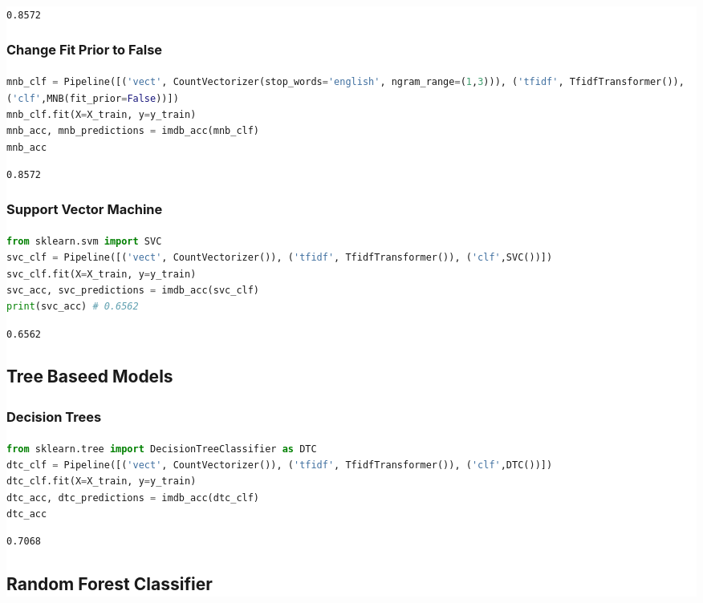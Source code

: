 


    0.8572



### Change Fit Prior to False


```python
mnb_clf = Pipeline([('vect', CountVectorizer(stop_words='english', ngram_range=(1,3))), ('tfidf', TfidfTransformer()), ('clf',MNB(fit_prior=False))])
mnb_clf.fit(X=X_train, y=y_train)
mnb_acc, mnb_predictions = imdb_acc(mnb_clf)
mnb_acc
```




    0.8572



### Support Vector Machine


```python
from sklearn.svm import SVC
svc_clf = Pipeline([('vect', CountVectorizer()), ('tfidf', TfidfTransformer()), ('clf',SVC())])
svc_clf.fit(X=X_train, y=y_train)
svc_acc, svc_predictions = imdb_acc(svc_clf)
print(svc_acc) # 0.6562
```

    0.6562


## Tree Baseed Models

### Decision Trees


```python
from sklearn.tree import DecisionTreeClassifier as DTC
dtc_clf = Pipeline([('vect', CountVectorizer()), ('tfidf', TfidfTransformer()), ('clf',DTC())])
dtc_clf.fit(X=X_train, y=y_train)
dtc_acc, dtc_predictions = imdb_acc(dtc_clf)
dtc_acc
```




    0.7068



## Random Forest Classifier 

